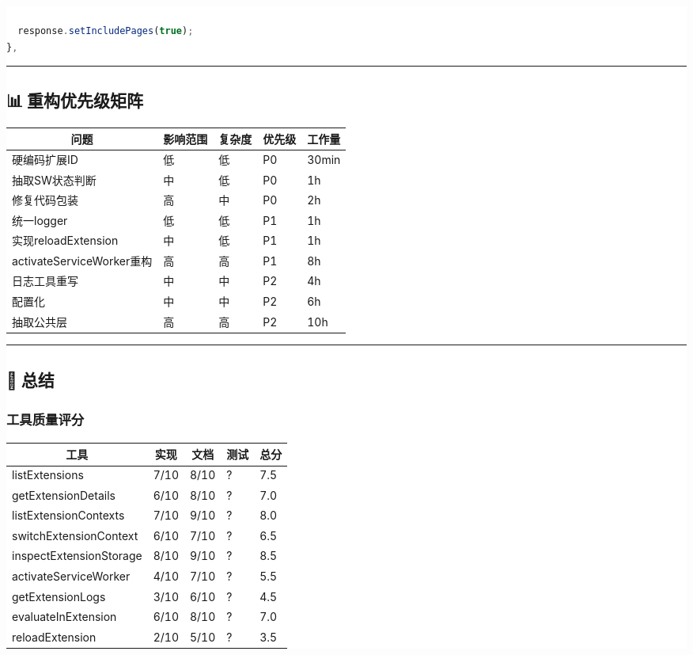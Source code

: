 ```typescript

  response.setIncludePages(true);
},
```

---

## 📊 重构优先级矩阵

| 问题                      | 影响范围 | 复杂度 | 优先级 | 工作量 |
| ------------------------- | -------- | ------ | ------ | ------ |
| 硬编码扩展ID              | 低       | 低     | P0     | 30min  |
| 抽取SW状态判断            | 中       | 低     | P0     | 1h     |
| 修复代码包装              | 高       | 中     | P0     | 2h     |
| 统一logger                | 低       | 低     | P1     | 1h     |
| 实现reloadExtension       | 中       | 低     | P1     | 1h     |
| activateServiceWorker重构 | 高       | 高     | P1     | 8h     |
| 日志工具重写              | 中       | 中     | P2     | 4h     |
| 配置化                    | 中       | 中     | P2     | 6h     |
| 抽取公共层                | 高       | 高     | P2     | 10h    |

---

## 📝 总结

### 工具质量评分

| 工具                    | 实现 | 文档 | 测试 | 总分 |
| ----------------------- | ---- | ---- | ---- | ---- |
| listExtensions          | 7/10 | 8/10 | ?    | 7.5  |
| getExtensionDetails     | 6/10 | 8/10 | ?    | 7.0  |
| listExtensionContexts   | 7/10 | 9/10 | ?    | 8.0  |
| switchExtensionContext  | 6/10 | 7/10 | ?    | 6.5  |
| inspectExtensionStorage | 8/10 | 9/10 | ?    | 8.5  |
| activateServiceWorker   | 4/10 | 7/10 | ?    | 5.5  |
| getExtensionLogs        | 3/10 | 6/10 | ?    | 4.5  |
| evaluateInExtension     | 6/10 | 8/10 | ?    | 7.0  |
| reloadExtension         | 2/10 | 5/10 | ?    | 3.5  |
